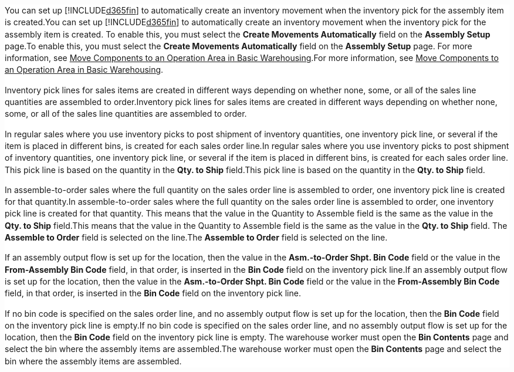 <span data-ttu-id="4b026-136">You can set up [!INCLUDE[d365fin](includes/d365fin_md.md)] to automatically create an inventory movement when the inventory pick for the assembly item is created.</span><span class="sxs-lookup"><span data-stu-id="4b026-136">You can set up [!INCLUDE[d365fin](includes/d365fin_md.md)] to automatically create an inventory movement when the inventory pick for the assembly item is created.</span></span> <span data-ttu-id="4b026-137">To enable this, you must select the **Create Movements Automatically** field on the **Assembly Setup** page.</span><span class="sxs-lookup"><span data-stu-id="4b026-137">To enable this, you must select the **Create Movements Automatically** field on the **Assembly Setup** page.</span></span> <span data-ttu-id="4b026-138">For more information, see [Move Components to an Operation Area in Basic Warehousing](warehouse-how-to-move-components-to-an-operation-area-in-basic-warehousing.md).</span><span class="sxs-lookup"><span data-stu-id="4b026-138">For more information, see [Move Components to an Operation Area in Basic Warehousing](warehouse-how-to-move-components-to-an-operation-area-in-basic-warehousing.md).</span></span>

<span data-ttu-id="4b026-139">Inventory pick lines for sales items are created in different ways depending on whether none, some, or all of the sales line quantities are assembled to order.</span><span class="sxs-lookup"><span data-stu-id="4b026-139">Inventory pick lines for sales items are created in different ways depending on whether none, some, or all of the sales line quantities are assembled to order.</span></span>

<span data-ttu-id="4b026-140">In regular sales where you use inventory picks to post shipment of inventory quantities, one inventory pick line, or several if the item is placed in different bins, is created for each sales order line.</span><span class="sxs-lookup"><span data-stu-id="4b026-140">In regular sales where you use inventory picks to post shipment of inventory quantities, one inventory pick line, or several if the item is placed in different bins, is created for each sales order line.</span></span> <span data-ttu-id="4b026-141">This pick line is based on the quantity in the **Qty. to Ship** field.</span><span class="sxs-lookup"><span data-stu-id="4b026-141">This pick line is based on the quantity in the **Qty. to Ship** field.</span></span>

<span data-ttu-id="4b026-142">In assemble-to-order sales where the full quantity on the sales order line is assembled to order, one inventory pick line is created for that quantity.</span><span class="sxs-lookup"><span data-stu-id="4b026-142">In assemble-to-order sales where the full quantity on the sales order line is assembled to order, one inventory pick line is created for that quantity.</span></span> <span data-ttu-id="4b026-143">This means that the value in the Quantity to Assemble field is the same as the value in the **Qty. to Ship** field.</span><span class="sxs-lookup"><span data-stu-id="4b026-143">This means that the value in the Quantity to Assemble field is the same as the value in the **Qty. to Ship** field.</span></span> <span data-ttu-id="4b026-144">The **Assemble to Order** field is selected on the line.</span><span class="sxs-lookup"><span data-stu-id="4b026-144">The **Assemble to Order** field is selected on the line.</span></span>

<span data-ttu-id="4b026-145">If an assembly output flow is set up for the location, then the value in the **Asm.-to-Order Shpt. Bin Code** field or the value in the **From-Assembly Bin Code** field, in that order, is inserted in the **Bin Code** field on the inventory pick line.</span><span class="sxs-lookup"><span data-stu-id="4b026-145">If an assembly output flow is set up for the location, then the value in the **Asm.-to-Order Shpt. Bin Code** field or the value in the **From-Assembly Bin Code** field, in that order, is inserted in the **Bin Code** field on the inventory pick line.</span></span>

<span data-ttu-id="4b026-146">If no bin code is specified on the sales order line, and no assembly output flow is set up for the location, then the **Bin Code** field on the inventory pick line is empty.</span><span class="sxs-lookup"><span data-stu-id="4b026-146">If no bin code is specified on the sales order line, and no assembly output flow is set up for the location, then the **Bin Code** field on the inventory pick line is empty.</span></span> <span data-ttu-id="4b026-147">The warehouse worker must open the **Bin Contents** page and select the bin where the assembly items are assembled.</span><span class="sxs-lookup"><span data-stu-id="4b026-147">The warehouse worker must open the **Bin Contents** page and select the bin where the assembly items are assembled.</span></span>
